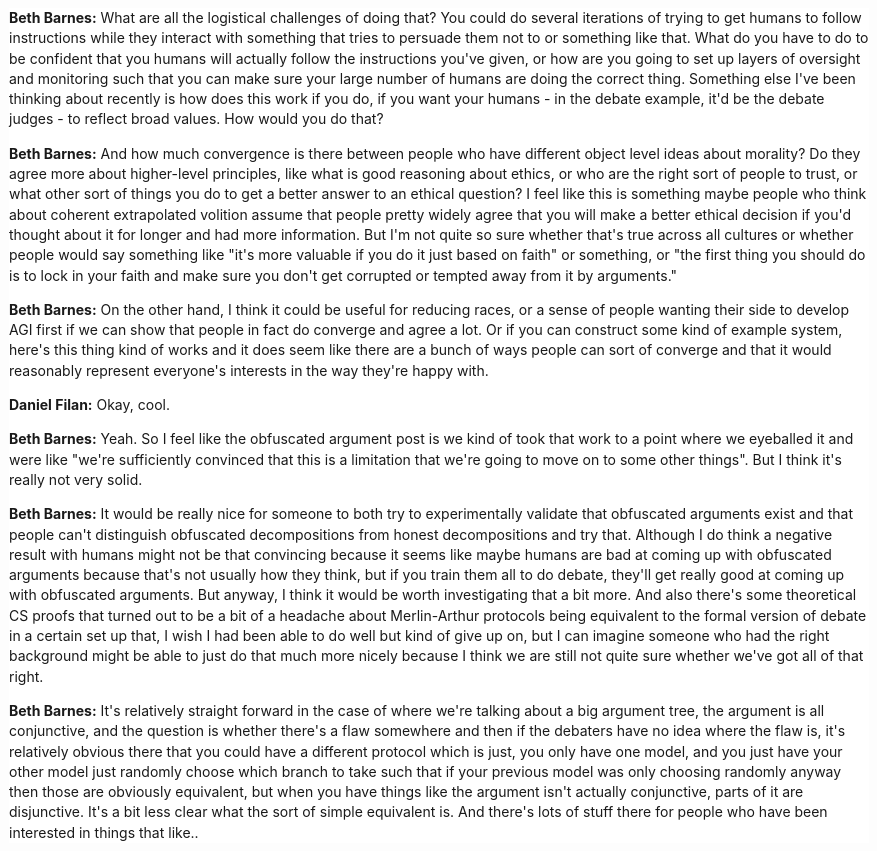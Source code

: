 **Beth Barnes:**
What are all the logistical challenges of doing that? You could do several iterations of trying to get humans to follow instructions while they interact with something that tries to persuade them not to or something like that. What do you have to do to be confident that you humans will actually follow the instructions you've given, or how are you going to set up layers of oversight and monitoring such that you can make sure your large number of humans are doing the correct thing. Something else I've been thinking about recently is how does this work if you do, if you want your humans - in the debate example, it'd be the debate judges - to reflect broad values. How would you do that?

**Beth Barnes:**
And how much convergence is there between people who have different object level ideas about morality? Do they agree more about higher-level principles, like what is good reasoning about ethics, or who are the right sort of people to trust, or what other sort of things you do to get a better answer to an ethical question? I feel like this is something maybe people who think about coherent extrapolated volition assume that people pretty widely agree that you will make a better ethical decision if you'd thought about it for longer and had more information. But I'm not quite so sure whether that's true across all cultures or whether people would say something like "it's more valuable if you do it just based on faith" or something, or "the first thing you should do is to lock in your faith and make sure you don't get corrupted or tempted away from it by arguments."

**Beth Barnes:**
On the other hand, I think it could be useful for reducing races, or a sense of people wanting their side to develop AGI first if we can show that people in fact do converge and agree a lot. Or if you can construct some kind of example system, here's this thing kind of works and it does seem like there are a bunch of ways people can sort of converge and that it would reasonably represent everyone's interests in the way they're happy with.

**Daniel Filan:**
Okay, cool.

**Beth Barnes:**
Yeah. So I feel like the obfuscated argument post is we kind of took that work to a point where we eyeballed it and were like "we're sufficiently convinced that this is a limitation that we're going to move on to some other things". But I think it's really not very solid.

**Beth Barnes:**
It would be really nice for someone to both try to experimentally validate that obfuscated arguments exist and that people can't distinguish obfuscated decompositions from honest decompositions and try that. Although I do think a negative result with humans might not be that convincing because it seems like maybe humans are bad at coming up with obfuscated arguments because that's not usually how they think, but if you train them all to do debate, they'll get really good at coming up with obfuscated arguments. But anyway, I think it would be worth investigating that a bit more. And also there's some theoretical CS proofs that turned out to be a bit of a headache about Merlin-Arthur protocols being equivalent to the formal version of debate in a certain set up that, I wish I had been able to do well but kind of give up on, but I can imagine someone who had the right background might be able to just do that much more nicely because I think we are still not quite sure whether we've got all of that right.

**Beth Barnes:**
It's relatively straight forward in the case of where we're talking about a big argument tree, the argument is all conjunctive, and the question is whether there's a flaw somewhere and then if the debaters have no idea where the flaw is, it's relatively obvious there that you could have a different protocol which is just, you only have one model, and you just have your other model just randomly choose which branch to take such that if your previous model was only choosing randomly anyway then those are obviously equivalent, but when you have things like the argument isn't actually conjunctive, parts of it are disjunctive. It's a bit less clear what the sort of simple equivalent is. And there's lots of stuff there for people who have been interested in things that like..
